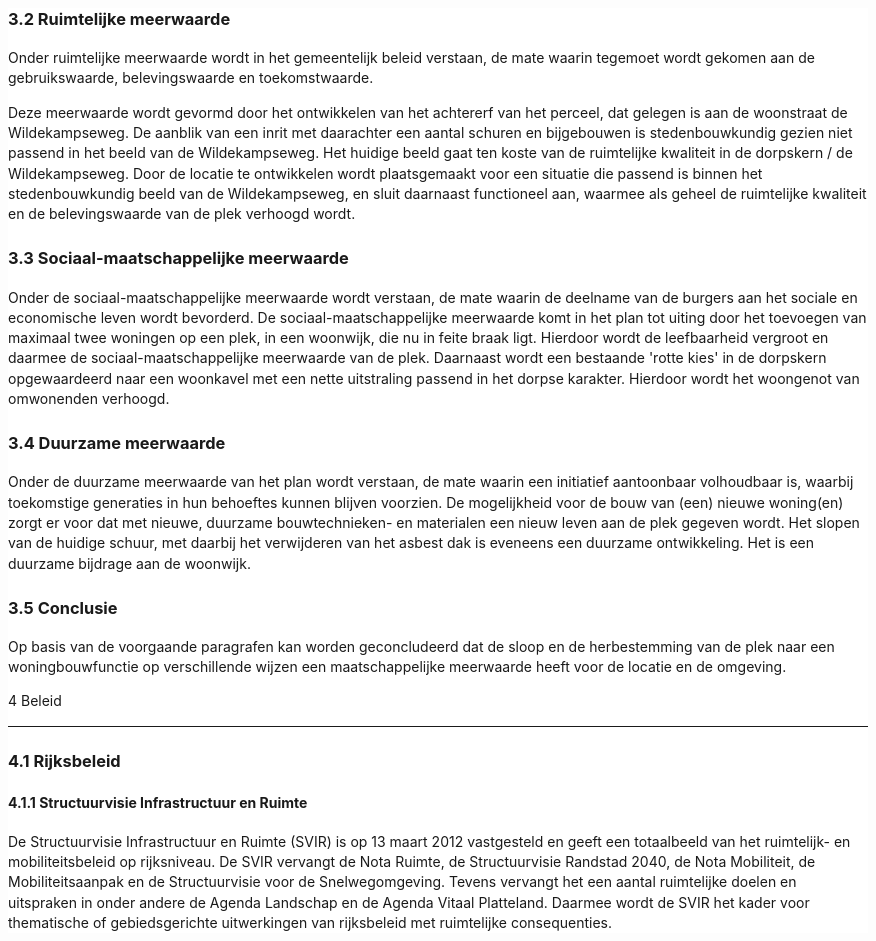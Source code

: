 ### 3\.2 Ruimtelijke meerwaarde

Onder ruimtelijke meerwaarde wordt in het gemeentelijk beleid verstaan, de mate waarin tegemoet wordt gekomen aan de gebruikswaarde, belevingswaarde en toekomstwaarde.

Deze meerwaarde wordt gevormd door het ontwikkelen van het achtererf van het perceel, dat gelegen is aan de woonstraat de Wildekampseweg. De aanblik van een inrit met daarachter een aantal schuren en bijgebouwen is stedenbouwkundig gezien niet passend in het beeld van de Wildekampseweg. Het huidige beeld gaat ten koste van de ruimtelijke kwaliteit in de dorpskern / de Wildekampseweg. Door de locatie te ontwikkelen wordt plaatsgemaakt voor een situatie die passend is binnen het stedenbouwkundig beeld van de Wildekampseweg, en sluit daarnaast functioneel aan, waarmee als geheel de ruimtelijke kwaliteit en de belevingswaarde van de plek verhoogd wordt.

### 3\.3 Sociaal\-maatschappelijke meerwaarde

Onder de sociaal\-maatschappelijke meerwaarde wordt verstaan, de mate waarin de deelname van de burgers aan het sociale en economische leven wordt bevorderd. De sociaal\-maatschappelijke meerwaarde komt in het plan tot uiting door het toevoegen van maximaal twee woningen op een plek, in een woonwijk, die nu in feite braak ligt. Hierdoor wordt de leefbaarheid vergroot en daarmee de sociaal\-maatschappelijke meerwaarde van de plek. Daarnaast wordt een bestaande 'rotte kies' in de dorpskern opgewaardeerd naar een woonkavel met een nette uitstraling passend in het dorpse karakter. Hierdoor wordt het woongenot van omwonenden verhoogd.

### 3\.4 Duurzame meerwaarde

Onder de duurzame meerwaarde van het plan wordt verstaan, de mate waarin een initiatief aantoonbaar volhoudbaar is, waarbij toekomstige generaties in hun behoeftes kunnen blijven voorzien. De mogelijkheid voor de bouw van (een) nieuwe woning(en) zorgt er voor dat met nieuwe, duurzame bouwtechnieken\- en materialen een nieuw leven aan de plek gegeven wordt. Het slopen van de huidige schuur, met daarbij het verwijderen van het asbest dak is eveneens een duurzame ontwikkeling. Het is een duurzame bijdrage aan de woonwijk.

### 3\.5 Conclusie

Op basis van de voorgaande paragrafen kan worden geconcludeerd dat de sloop en de herbestemming van de plek naar een woningbouwfunctie op verschillende wijzen een maatschappelijke meerwaarde heeft voor de locatie en de omgeving.

4 Beleid

--------

### 4\.1 Rijksbeleid

#### 4\.1\.1 Structuurvisie Infrastructuur en Ruimte

De Structuurvisie Infrastructuur en Ruimte (SVIR) is op 13 maart 2012 vastgesteld en geeft een totaalbeeld van het ruimtelijk\- en mobiliteitsbeleid op rijksniveau. De SVIR vervangt de Nota Ruimte, de Structuurvisie Randstad 2040, de Nota Mobiliteit, de Mobiliteitsaanpak en de Structuurvisie voor de Snelwegomgeving. Tevens vervangt het een aantal ruimtelijke doelen en uitspraken in onder andere de Agenda Landschap en de Agenda Vitaal Platteland. Daarmee wordt de SVIR het kader voor thematische of gebiedsgerichte uitwerkingen van rijksbeleid met ruimtelijke consequenties.
